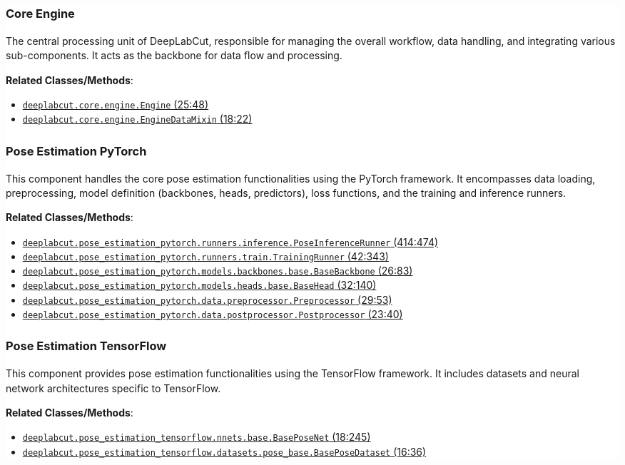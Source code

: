 
### Core Engine
The central processing unit of DeepLabCut, responsible for managing the overall workflow, data handling, and integrating various sub-components. It acts as the backbone for data flow and processing.


**Related Classes/Methods**:

- <a href="https://github.com/DeepLabCut/DeepLabCut/deeplabcut/core/engine.py#L25-L48" target="_blank" rel="noopener noreferrer">`deeplabcut.core.engine.Engine` (25:48)</a>
- <a href="https://github.com/DeepLabCut/DeepLabCut/deeplabcut/core/engine.py#L18-L22" target="_blank" rel="noopener noreferrer">`deeplabcut.core.engine.EngineDataMixin` (18:22)</a>


### Pose Estimation PyTorch
This component handles the core pose estimation functionalities using the PyTorch framework. It encompasses data loading, preprocessing, model definition (backbones, heads, predictors), loss functions, and the training and inference runners.


**Related Classes/Methods**:

- <a href="https://github.com/DeepLabCut/DeepLabCut/deeplabcut/pose_estimation_pytorch/runners/inference.py#L414-L474" target="_blank" rel="noopener noreferrer">`deeplabcut.pose_estimation_pytorch.runners.inference.PoseInferenceRunner` (414:474)</a>
- <a href="https://github.com/DeepLabCut/DeepLabCut/deeplabcut/pose_estimation_pytorch/runners/train.py#L42-L343" target="_blank" rel="noopener noreferrer">`deeplabcut.pose_estimation_pytorch.runners.train.TrainingRunner` (42:343)</a>
- <a href="https://github.com/DeepLabCut/DeepLabCut/deeplabcut/pose_estimation_pytorch/models/backbones/base.py#L26-L83" target="_blank" rel="noopener noreferrer">`deeplabcut.pose_estimation_pytorch.models.backbones.base.BaseBackbone` (26:83)</a>
- <a href="https://github.com/DeepLabCut/DeepLabCut/deeplabcut/pose_estimation_pytorch/models/heads/base.py#L32-L140" target="_blank" rel="noopener noreferrer">`deeplabcut.pose_estimation_pytorch.models.heads.base.BaseHead` (32:140)</a>
- <a href="https://github.com/DeepLabCut/DeepLabCut/deeplabcut/pose_estimation_pytorch/data/preprocessor.py#L29-L53" target="_blank" rel="noopener noreferrer">`deeplabcut.pose_estimation_pytorch.data.preprocessor.Preprocessor` (29:53)</a>
- <a href="https://github.com/DeepLabCut/DeepLabCut/deeplabcut/pose_estimation_pytorch/data/postprocessor.py#L23-L40" target="_blank" rel="noopener noreferrer">`deeplabcut.pose_estimation_pytorch.data.postprocessor.Postprocessor` (23:40)</a>


### Pose Estimation TensorFlow
This component provides pose estimation functionalities using the TensorFlow framework. It includes datasets and neural network architectures specific to TensorFlow.


**Related Classes/Methods**:

- <a href="https://github.com/DeepLabCut/DeepLabCut/deeplabcut/pose_estimation_tensorflow/nnets/base.py#L18-L245" target="_blank" rel="noopener noreferrer">`deeplabcut.pose_estimation_tensorflow.nnets.base.BasePoseNet` (18:245)</a>
- <a href="https://github.com/DeepLabCut/DeepLabCut/deeplabcut/pose_estimation_tensorflow/datasets/pose_base.py#L16-L36" target="_blank" rel="noopener noreferrer">`deeplabcut.pose_estimation_tensorflow.datasets.pose_base.BasePoseDataset` (16:36)</a>
